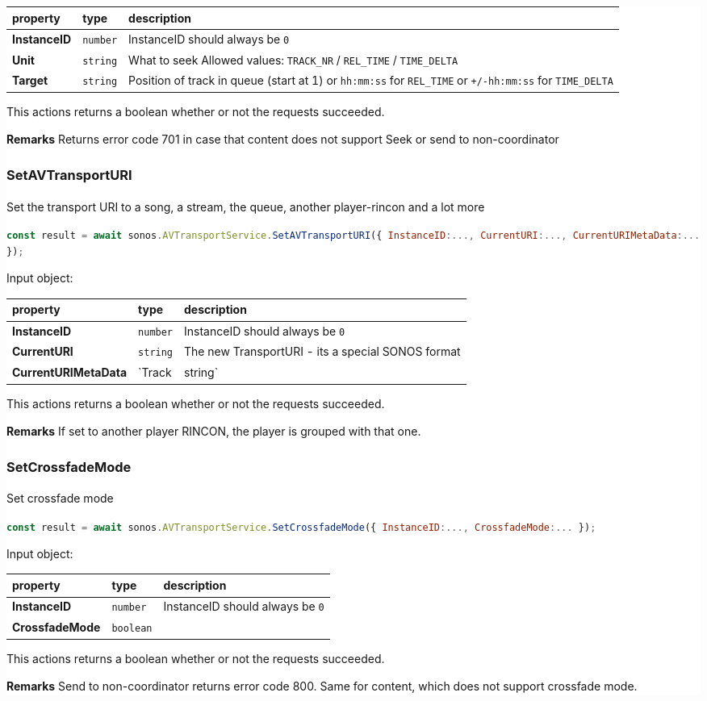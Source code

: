 | property | type | description |
|:----------|:-----|:------------|
| **InstanceID** | `number` | InstanceID should always be `0` |
| **Unit** | `string` | What to seek Allowed values: `TRACK_NR` / `REL_TIME` / `TIME_DELTA` |
| **Target** | `string` | Position of track in queue (start at 1) or `hh:mm:ss` for `REL_TIME` or `+/-hh:mm:ss` for `TIME_DELTA` |

This actions returns a boolean whether or not the requests succeeded.

**Remarks** Returns error code 701 in case that content does not support Seek or send to non-coordinator

### SetAVTransportURI

Set the transport URI to a song, a stream, the queue, another player-rincon and a lot more

```js
const result = await sonos.AVTransportService.SetAVTransportURI({ InstanceID:..., CurrentURI:..., CurrentURIMetaData:... });
```

Input object:

| property | type | description |
|:----------|:-----|:------------|
| **InstanceID** | `number` | InstanceID should always be `0` |
| **CurrentURI** | `string` | The new TransportURI - its a special SONOS format |
| **CurrentURIMetaData** | `Track | string` | Track Metadata, see MetadataHelper.GuessTrack to guess based on track uri |

This actions returns a boolean whether or not the requests succeeded.

**Remarks** If set to another player RINCON, the player is grouped with that one.

### SetCrossfadeMode

Set crossfade mode

```js
const result = await sonos.AVTransportService.SetCrossfadeMode({ InstanceID:..., CrossfadeMode:... });
```

Input object:

| property | type | description |
|:----------|:-----|:------------|
| **InstanceID** | `number` | InstanceID should always be `0` |
| **CrossfadeMode** | `boolean` |  |

This actions returns a boolean whether or not the requests succeeded.

**Remarks** Send to non-coordinator returns error code 800. Same for content, which does not support crossfade mode.
